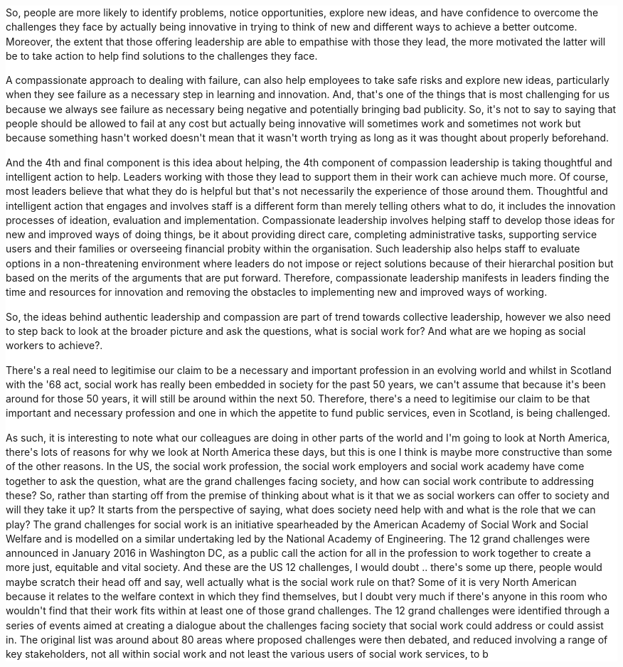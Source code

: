 So, people are more likely to identify problems, notice opportunities, explore new ideas, and have confidence to overcome the challenges they face by actually being innovative in trying to think of new and different ways to achieve a better outcome. Moreover, the extent that those offering leadership are able to empathise with those they lead, the more motivated the latter will be to take action to help find solutions to the challenges they face.

A compassionate approach to dealing with failure, can also help employees to take safe risks and explore new ideas, particularly when they see failure as a necessary step in learning and innovation. And, that's one of the things that is most challenging for us because we always see failure as necessary being negative and potentially bringing bad publicity. So, it's not to say to saying that people should be allowed to fail at any cost but actually being innovative will sometimes work and sometimes not work but because something hasn't worked doesn't mean that it wasn't worth trying as long as it was thought about properly beforehand.

And the 4th and final component is this idea about helping, the 4th component of compassion leadership is taking thoughtful and intelligent action to help. Leaders working with those they lead to support them in their work can achieve much more. Of course, most leaders believe that what they do is helpful but that's not necessarily the experience of those around them. Thoughtful and intelligent action that engages and involves staff is a different form than merely telling others what to do, it includes the innovation processes of ideation, evaluation and implementation. Compassionate leadership involves helping staff to develop those ideas for new and improved ways of doing things, be it about providing direct care, completing administrative tasks, supporting service users and their families or overseeing financial probity within the organisation. Such leadership also helps staff to evaluate options in a non-threatening environment where leaders do not impose or reject solutions because of their hierarchal position but based on the merits of the arguments that are put forward. Therefore, compassionate leadership manifests in leaders finding the time and resources for innovation and removing the obstacles to implementing new and improved ways of working.

So, the ideas behind authentic leadership and compassion are part of trend towards collective leadership, however we also need to step back to look at the broader picture and ask the questions, what is social work for? And what are we hoping as social workers to achieve?.

There's a real need to legitimise our claim to be a necessary and important profession in an evolving world and whilst in Scotland with the '68 act, social work has really been embedded in society for the past 50 years, we can't assume that because it's been around for those 50 years, it will still be around within the next 50. Therefore, there's a need to legitimise our claim to be that important and necessary profession and one in which the appetite to fund public services, even in Scotland, is being challenged.

As such, it is interesting to note what our colleagues are doing in other parts of the world and I'm going to look at North America, there's lots of reasons for why we look at North America these days, but this is one I think is maybe more constructive than some of the other reasons. In the US, the social work profession, the social work employers and social work academy have come together to ask the question, what are the grand challenges facing society, and how can social work contribute to addressing these? So, rather than starting off from the premise of thinking about what is it that we as social workers can offer to society and will they take it up? It starts from the perspective of saying, what does society need help with and what is the role that we can play? The grand challenges for social work is an initiative spearheaded by the American Academy of Social Work and Social Welfare and is modelled on a similar undertaking led by the National Academy of Engineering. The 12 grand challenges were announced in January 2016 in Washington DC, as a public call the action for all in the profession to work together to create a more just, equitable and vital society. And these are the US 12 challenges, I would doubt .. there's some up there, people would maybe scratch their head off and say, well actually what is the social work rule on that? Some of it is very North American because it relates to the welfare context in which they find themselves, but I doubt very much if there's anyone in this room who wouldn't find that their work fits within at least one of those grand challenges. The 12 grand challenges were identified through a series of events aimed at creating a dialogue about the challenges facing society that social work could address or could assist in. The original list was around about 80 areas where proposed challenges were then debated, and reduced involving a range of key stakeholders, not all within social work and not least the various users of social work services, to b
